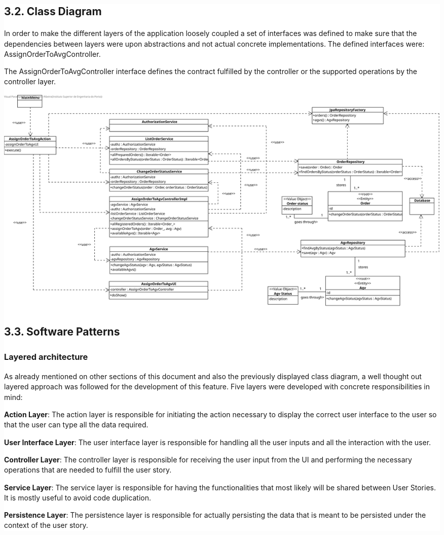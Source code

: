 ## 3.2. Class Diagram
In order to make the different layers of the application loosely coupled a set of interfaces was defined to make sure that the dependencies between layers were upon abstractions and not actual concrete implementations. The defined interfaces were: AssignOrderToAvgController. 

The AssignOrderToAvgController interface defines the contract fulfilled by the controller or the supported operations by the controller layer.


![CD_US2003](US2003_CD.svg)

## 3.3. Software Patterns

### Layered architecture
As already mentioned on other sections of this document and also the previously displayed class diagram, a well thought out layered approach was followed for the development of this feature. Five layers were developed with concrete responsibilities in mind:

**Action Layer**: The action layer is responsible for initiating the action necessary to display the correct user interface to the user so that the user can type all the data required.

**User Interface Layer**: The user interface layer is responsible for handling all the user inputs and all the interaction with the user.

**Controller Layer**: The controller layer is responsible for receiving the user input from the UI and performing the necessary operations that are needed to fulfill the user story.

**Service Layer**: The service layer is responsible for having the functionalities that most likely will be shared between User Stories. It is mostly useful to avoid code duplication.

**Persistence Layer**: The persistence layer is responsible for actually persisting the data that is meant to be persisted under the context of the user story.
